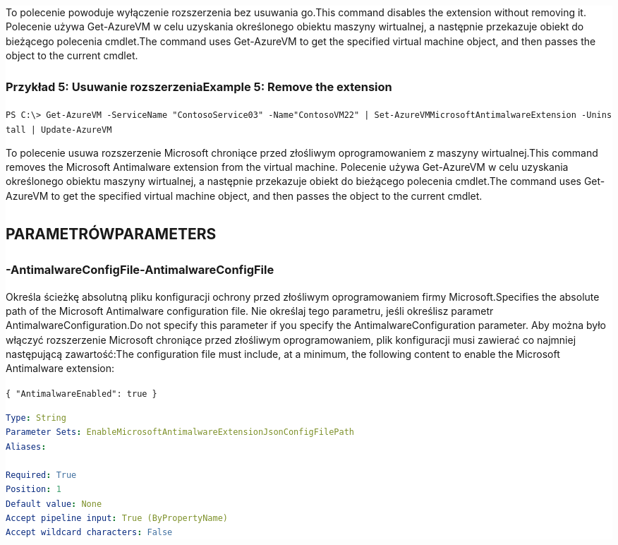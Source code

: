 <span data-ttu-id="aa528-122">To polecenie powoduje wyłączenie rozszerzenia bez usuwania go.</span><span class="sxs-lookup"><span data-stu-id="aa528-122">This command disables the extension without removing it.</span></span>
<span data-ttu-id="aa528-123">Polecenie używa Get-AzureVM w celu uzyskania określonego obiektu maszyny wirtualnej, a następnie przekazuje obiekt do bieżącego polecenia cmdlet.</span><span class="sxs-lookup"><span data-stu-id="aa528-123">The command uses Get-AzureVM to get the specified virtual machine object, and then passes the object to the current cmdlet.</span></span>

### <span data-ttu-id="aa528-124">Przykład 5: Usuwanie rozszerzenia</span><span class="sxs-lookup"><span data-stu-id="aa528-124">Example 5: Remove the extension</span></span>
```
PS C:\> Get-AzureVM -ServiceName "ContosoService03" -Name"ContosoVM22" | Set-AzureVMMicrosoftAntimalwareExtension -Uninstall | Update-AzureVM
```

<span data-ttu-id="aa528-125">To polecenie usuwa rozszerzenie Microsoft chroniące przed złośliwym oprogramowaniem z maszyny wirtualnej.</span><span class="sxs-lookup"><span data-stu-id="aa528-125">This command removes the Microsoft Antimalware extension from the virtual machine.</span></span>
<span data-ttu-id="aa528-126">Polecenie używa Get-AzureVM w celu uzyskania określonego obiektu maszyny wirtualnej, a następnie przekazuje obiekt do bieżącego polecenia cmdlet.</span><span class="sxs-lookup"><span data-stu-id="aa528-126">The command uses Get-AzureVM to get the specified virtual machine object, and then passes the object to the current cmdlet.</span></span>

## <span data-ttu-id="aa528-127">PARAMETRÓW</span><span class="sxs-lookup"><span data-stu-id="aa528-127">PARAMETERS</span></span>

### <span data-ttu-id="aa528-128">-AntimalwareConfigFile</span><span class="sxs-lookup"><span data-stu-id="aa528-128">-AntimalwareConfigFile</span></span>
<span data-ttu-id="aa528-129">Określa ścieżkę absolutną pliku konfiguracji ochrony przed złośliwym oprogramowaniem firmy Microsoft.</span><span class="sxs-lookup"><span data-stu-id="aa528-129">Specifies the absolute path of the Microsoft Antimalware configuration file.</span></span>
<span data-ttu-id="aa528-130">Nie określaj tego parametru, jeśli określisz parametr AntimalwareConfiguration.</span><span class="sxs-lookup"><span data-stu-id="aa528-130">Do not specify this parameter if you specify the AntimalwareConfiguration parameter.</span></span>
<span data-ttu-id="aa528-131">Aby można było włączyć rozszerzenie Microsoft chroniące przed złośliwym oprogramowaniem, plik konfiguracji musi zawierać co najmniej następującą zawartość:</span><span class="sxs-lookup"><span data-stu-id="aa528-131">The configuration file must include, at a minimum, the following content to enable the Microsoft Antimalware extension:</span></span> 

`{ "AntimalwareEnabled": true }`

```yaml
Type: String
Parameter Sets: EnableMicrosoftAntimalwareExtensionJsonConfigFilePath
Aliases: 

Required: True
Position: 1
Default value: None
Accept pipeline input: True (ByPropertyName)
Accept wildcard characters: False
```

